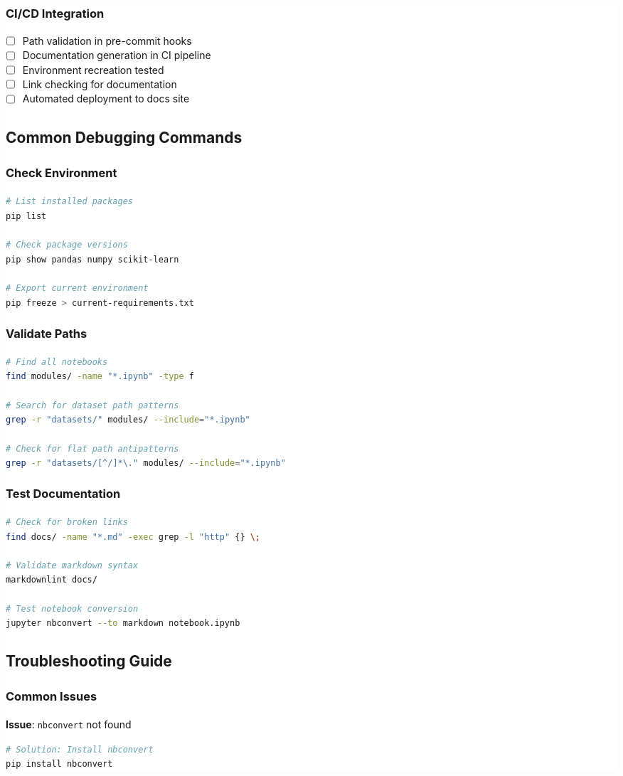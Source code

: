 ### CI/CD Integration
- [ ] Path validation in pre-commit hooks
- [ ] Documentation generation in CI pipeline
- [ ] Environment recreation tested
- [ ] Link checking for documentation
- [ ] Automated deployment to docs site

## Common Debugging Commands

### Check Environment
```bash
# List installed packages
pip list

# Check package versions
pip show pandas numpy scikit-learn

# Export current environment
pip freeze > current-requirements.txt
```

### Validate Paths
```bash
# Find all notebooks
find modules/ -name "*.ipynb" -type f

# Search for dataset path patterns
grep -r "datasets/" modules/ --include="*.ipynb"

# Check for flat path antipatterns
grep -r "datasets/[^/]*\." modules/ --include="*.ipynb"
```

### Test Documentation
```bash
# Check for broken links
find docs/ -name "*.md" -exec grep -l "http" {} \;

# Validate markdown syntax
markdownlint docs/

# Test notebook conversion
jupyter nbconvert --to markdown notebook.ipynb
```

## Troubleshooting Guide

### Common Issues

**Issue**: `nbconvert` not found
```bash
# Solution: Install nbconvert
pip install nbconvert
```
